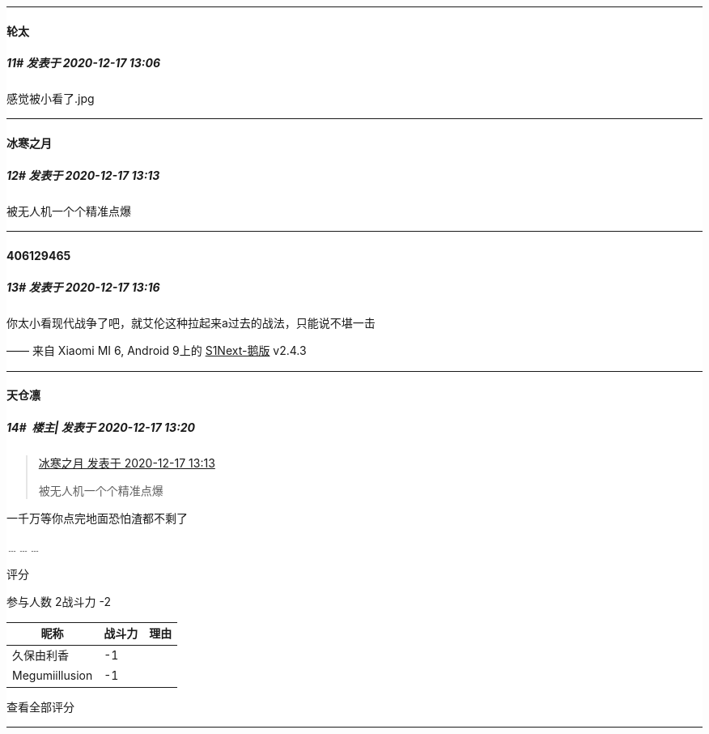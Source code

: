 -----

####  轮太  
##### 11#       发表于 2020-12-17 13:06


感觉被小看了.jpg


-----

####  冰寒之月  
##### 12#       发表于 2020-12-17 13:13


被无人机一个个精准点爆


-----

####  406129465  
##### 13#       发表于 2020-12-17 13:16


你太小看现代战争了吧，就艾伦这种拉起来a过去的战法，只能说不堪一击

—— 来自 Xiaomi MI 6, Android 9上的 [S1Next-鹅版](https://github.com/ykrank/S1-Next/releases) v2.4.3


-----

####  天仓凛  
##### 14#         楼主| 发表于 2020-12-17 13:20


<blockquote><a href="httphttps://bbs.saraba1st.com/2b/forum.php?mod=redirect&amp;goto=findpost&amp;pid=49750084&amp;ptid=1978059" target="_blank">冰寒之月 发表于 2020-12-17 13:13</a>

被无人机一个个精准点爆</blockquote>
一千万等你点完地面恐怕渣都不剩了


﹍﹍﹍

评分


 参与人数 2战斗力 -2

|昵称|战斗力|理由|
|----|---|---|
| 久保由利香|-1||
| Megumiillusion|-1||


查看全部评分


-----
